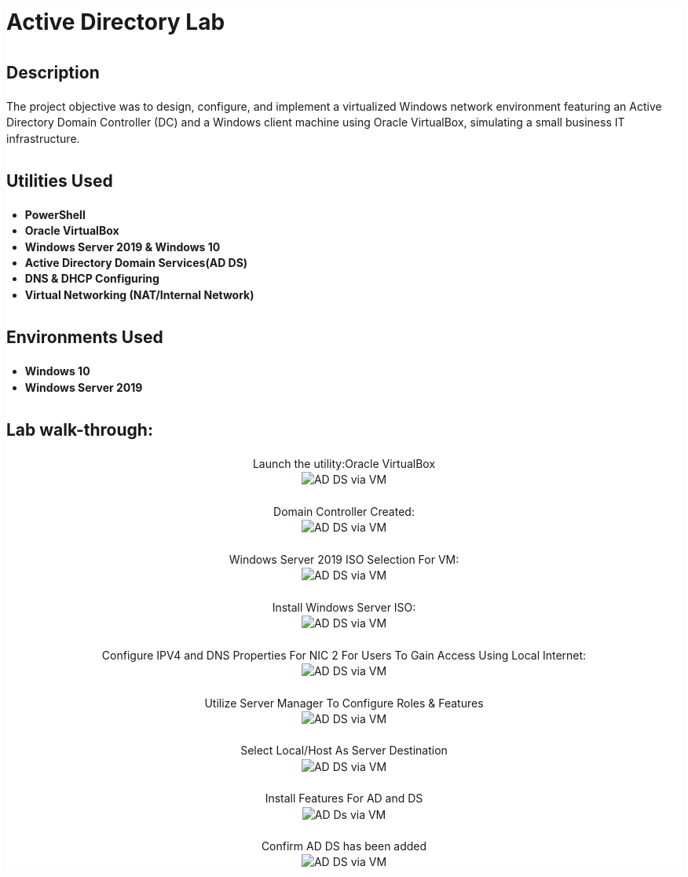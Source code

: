 <h1>Active Directory Lab</h1>


<h2>Description</h2>
The project objective was to design, configure, and implement a virtualized Windows network environment featuring an Active Directory Domain Controller (DC) and a Windows client machine using Oracle VirtualBox, simulating a small business IT infrastructure.
<br />


<h2>Utilities Used</h2>

- <b>PowerShell</b> 
- <b>Oracle VirtualBox</b>
- <b>Windows Server 2019 & Windows 10</b>
- <b>Active Directory Domain Services(AD DS)</b>
- <b>DNS & DHCP Configuring</b>
- <b>Virtual Networking (NAT/Internal Network)</b>


<h2>Environments Used </h2>

- <b>Windows 10</b>
- <b>Windows Server 2019</b>

<h2>Lab walk-through:</h2>

<p align="center">
Launch the utility:Oracle VirtualBox <br/>
<img src="https://res.cloudinary.com/dsz8pn2ym/image/upload/v1744640286/Screenshot_2025-04-12_124935_tu5tk2.png" height="80%" width="80%" alt="AD DS via VM"/>
<br />
<br />
Domain Controller Created:  <br/>
<img src="https://res.cloudinary.com/dsz8pn2ym/image/upload/v1744640217/Screenshot_2025-04-12_125309_xmgq1h.png" height="80%" width="80%" alt="AD DS via VM"/>
<br />
<br />
Windows Server 2019 ISO Selection For VM: <br/>
<img src="https://res.cloudinary.com/dsz8pn2ym/image/upload/v1744640217/Screenshot_2025-04-12_125621_qdobwe.png" height="80%" width="80%" alt="AD DS via VM"/>
<br />
<br />
Install Windows Server ISO:  <br/>
<img src="https://res.cloudinary.com/dsz8pn2ym/image/upload/v1744640218/Screenshot_2025-04-12_125806_jeyask.png" height="80%" width="80%" alt="AD DS via VM"/>
<br />
<br />
Configure IPV4 and DNS Properties For NIC 2 For Users To Gain Access Using Local Internet:  <br/>
<img src="https://res.cloudinary.com/dsz8pn2ym/image/upload/v1744640223/Screenshot_2025-04-12_133413_x11kjb.png" height="80%" width="80%" alt="AD DS via VM"/>
<br />
<br />
Utilize Server Manager To Configure Roles & Features  <br/>
<img src="https://res.cloudinary.com/dsz8pn2ym/image/upload/v1744640226/Screenshot_2025-04-12_133751_rlhzrv.png" height="80%" width="80%" alt="AD DS via VM"/>
<br />
<br />
Select Local/Host As Server Destination  <br/>
<img src="https://res.cloudinary.com/dsz8pn2ym/image/upload/v1744640226/Screenshot_2025-04-12_135033_e8yrbe.png" height="80%" width="80%" alt="AD DS via VM"/>
<br />
<br />
Install Features For AD and DS  <br/>
<img src="https://res.cloudinary.com/dsz8pn2ym/image/upload/v1744640226/Screenshot_2025-04-12_135115_qu7zwx.png" height="80%" width="80%" alt="AD Ds via VM"/>  
<br />
<br />
Confirm AD DS has been added <br/>
<img src="https://res.cloudinary.com/dsz8pn2ym/image/upload/v1744640227/Screenshot_2025-04-12_135253_z5fboa.png" height="80%" width="80%" alt="AD DS via VM"/>  
<br />